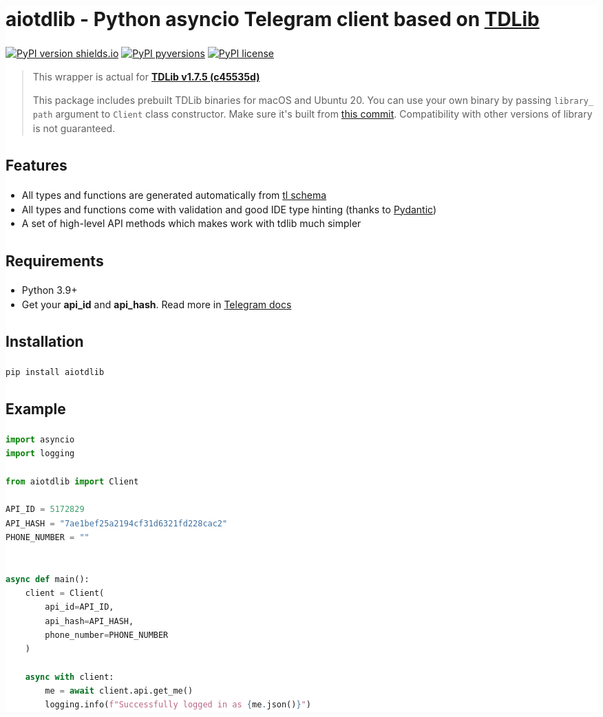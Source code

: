 # aiotdlib - Python asyncio Telegram client based on [TDLib](https://github.com/tdlib/td)

[![PyPI version shields.io](https://img.shields.io/pypi/v/aiotdlib.svg)](https://pypi.python.org/pypi/aiotdlib/)
[![PyPI pyversions](https://img.shields.io/pypi/pyversions/aiotdlib.svg)](https://pypi.python.org/pypi/aiotdlib/)
[![PyPI license](https://img.shields.io/pypi/l/aiotdlib.svg)](https://pypi.python.org/pypi/aiotdlib/)

> This wrapper is actual for **[TDLib v1.7.5 (c45535d)](https://github.com/tdlib/td/commit/c45535d607463adb0cd20fcadf43e8f793b1fb24)**
>
> This package includes prebuilt TDLib binaries for macOS and Ubuntu 20.
> You can use your own binary by passing `library_path` argument to `Client` class constructor. Make sure it's built from [this commit](https://github.com/tdlib/td/commit/c45535d607463adb0cd20fcadf43e8f793b1fb24). Compatibility with other versions of library is not guaranteed.

## Features

* All types and functions are generated automatically
  from [tl schema](https://github.com/tdlib/td/blob/c45535d607463adb0cd20fcadf43e8f793b1fb24/td/generate/scheme/td_api.tl)
* All types and functions come with validation and good IDE type hinting (thanks
  to [Pydantic](https://github.com/samuelcolvin/pydantic))
* A set of high-level API methods which makes work with tdlib much simpler

## Requirements

* Python 3.9+
* Get your **api_id** and **api_hash**. Read more
  in [Telegram docs](https://core.telegram.org/api/obtaining_api_id#obtaining-api-id)

## Installation

```shell
pip install aiotdlib
```

## Example

```python
import asyncio
import logging

from aiotdlib import Client

API_ID = 5172829
API_HASH = "7ae1bef25a2194cf31d6321fd228cac2"
PHONE_NUMBER = ""


async def main():
    client = Client(
        api_id=API_ID,
        api_hash=API_HASH,
        phone_number=PHONE_NUMBER
    )

    async with client:
        me = await client.api.get_me()
        logging.info(f"Successfully logged in as {me.json()}")

```